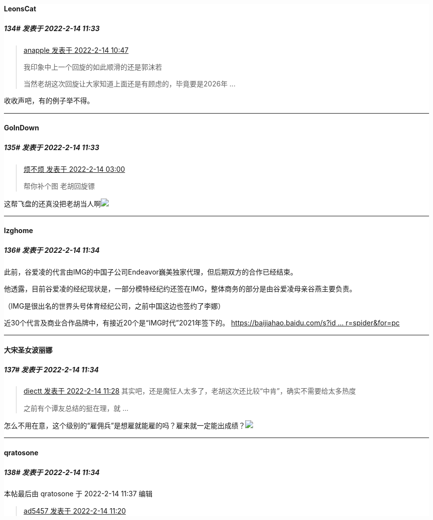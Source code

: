 ####  LeonsCat  
##### 134#       发表于 2022-2-14 11:33

<blockquote><a href="httphttps://bbs.saraba1st.com/2b/forum.php?mod=redirect&amp;goto=findpost&amp;pid=54677896&amp;ptid=2052408" target="_blank">anapple 发表于 2022-2-14 10:47</a>

我印象中上一个回旋的如此顺滑的还是郭沫若

当然老胡这次回旋让大家知道上面还是有顾虑的，毕竟要是2026年 ...</blockquote>
收收声吧，有的例子举不得。

*****

####  GoInDown  
##### 135#       发表于 2022-2-14 11:33

<blockquote><a href="httphttps://bbs.saraba1st.com/2b/forum.php?mod=redirect&amp;goto=findpost&amp;pid=54675419&amp;ptid=2052408" target="_blank">烦不烦 发表于 2022-2-14 03:00</a>

帮你补个图 老胡回旋镖</blockquote>
这帮飞盘的还真没把老胡当人啊<img src="https://static.saraba1st.com/image/smiley/face2017/035.png" referrerpolicy="no-referrer">

*****

####  lzghome  
##### 136#       发表于 2022-2-14 11:34

此前，谷爱凌的代言由IMG的中国子公司Endeavor巍美独家代理，但后期双方的合作已经结束。

他透露，目前谷爱凌的经纪现状是，一部分模特经纪约还签在IMG，整体商务的部分是由谷爱凌母亲谷燕主要负责。

（IMG是很出名的世界头号体育经纪公司，之前中国这边也签约了李娜）

近30个代言及商业合作品牌中，有接近20个是“IMG时代”2021年签下的。
[https://baijiahao.baidu.com/s?id ... r=spider&amp;for=pc](https://baijiahao.baidu.com/s?id=1724340889714083077&amp;wfr=spider&amp;for=pc)

*****

####  大宋圣女波丽娜  
##### 137#       发表于 2022-2-14 11:34

<blockquote><a href="httphttps://bbs.saraba1st.com/2b/forum.php?mod=redirect&amp;goto=findpost&amp;pid=54678565&amp;ptid=2052408" target="_blank">diectt 发表于 2022-2-14 11:28</a>
其实吧，还是魔怔人太多了，老胡这次还比较“中肯”，确实不需要给太多热度

之前有个谭友总结的挺在理，就 ...</blockquote>
怎么不用在意，这个级别的“雇佣兵”是想雇就能雇的吗？雇来就一定能出成绩？<img src="https://static.saraba1st.com/image/smiley/face2017/037.png" referrerpolicy="no-referrer">

*****

####  qratosone  
##### 138#       发表于 2022-2-14 11:34

 本帖最后由 qratosone 于 2022-2-14 11:37 编辑 
<blockquote><a href="httphttps://bbs.saraba1st.com/2b/forum.php?mod=redirect&amp;goto=findpost&amp;pid=54678396&amp;ptid=2052408" target="_blank">ad5457 发表于 2022-2-14 11:20</a>
